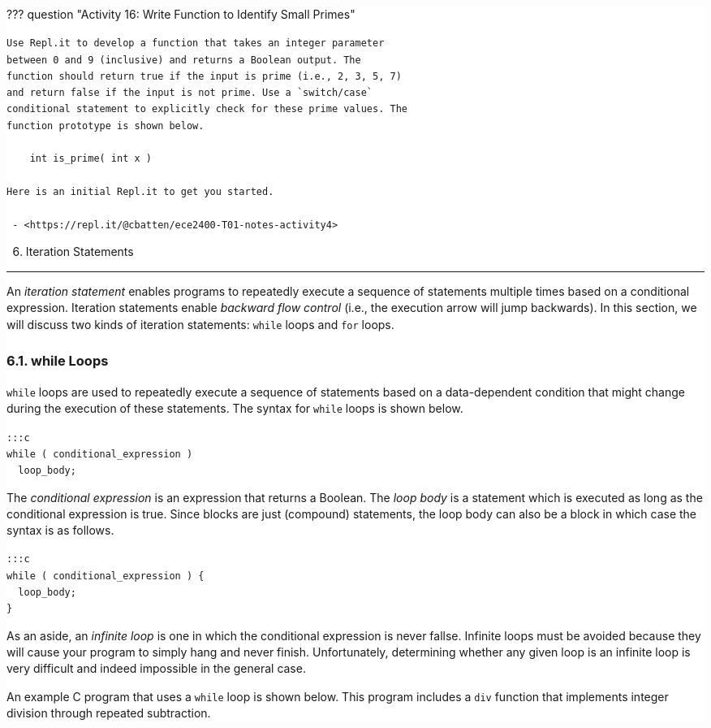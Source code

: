 ??? question "Activity 16: Write Function to Identify Small Primes"

    Use Repl.it to develop a function that takes an integer parameter
    between 0 and 9 (inclusive) and returns a Boolean output. The
    function should return true if the input is prime (i.e., 2, 3, 5, 7)
    and return false if the input is not prime. Use a `switch/case`
    conditional statement to explicitly check for these prime values. The
    function prototype is shown below.

        int is_prime( int x )

    Here is an initial Repl.it to get you started.

     - <https://repl.it/@cbatten/ece2400-T01-notes-activity4>

6. Iteration Statements
--------------------------------------------------------------------------

An _iteration statement_ enables programs to repeatedly execute a
sequence of statements multiple times based on a conditional expression.
Iteration statements enable _backward flow control_ (i.e., the execution
arrow will jump backwards). In this section, we will discuss two kinds of
iteration statements: `while` loops and `for` loops.

### 6.1. while Loops

`while` loops are used to repeatedly execute a sequence of statements
based on a data-dependent condition that might change during the
execution of these statements. The syntax for `while` loops is shown
below.

    :::c
    while ( conditional_expression )
      loop_body;

The _conditional expression_ is an expression that returns a Boolean. The
_loop body_ is a statement which is executed as long as the conditional
expression is true. Since blocks are just (compound) statements, the loop
body can also be a block in which case the syntax is as follows.

    :::c
    while ( conditional_expression ) {
      loop_body;
    }

As an aside, an _infinite loop_ is one in which the conditional
expression is never fallse. Infinite loops must be avoided because they
will cause your program to simply hang and never finish. Unfortunately,
determining whether any given loop is an infinite loop is very difficult
and indeed impossible in the general case.

An example C program that uses a `while` loop is shown below. This
program includes a `div` function that implements integer division
through repeated subtraction.
